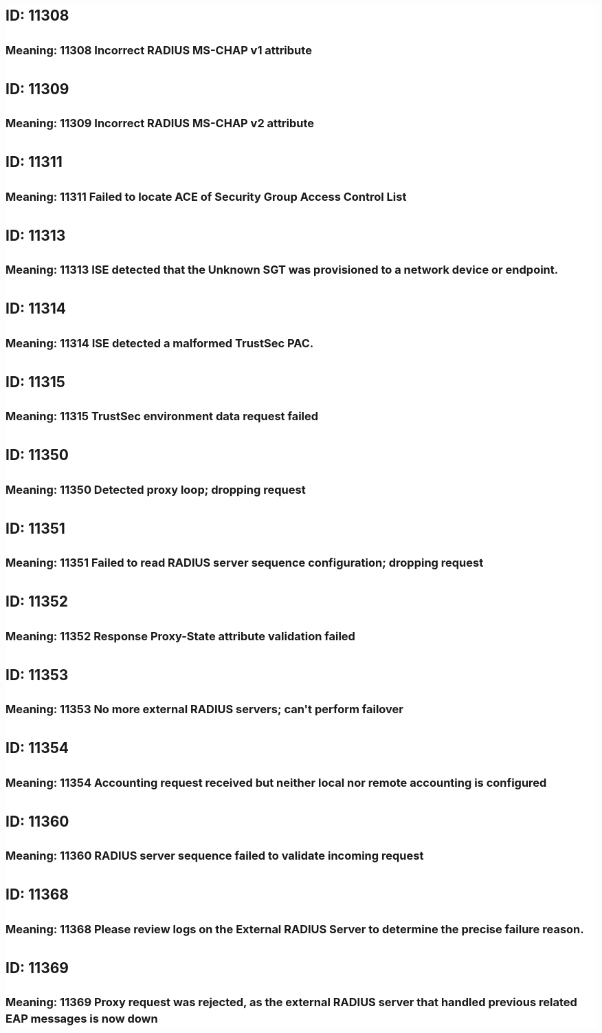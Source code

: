 ## ID: 11308
### Meaning: 11308 Incorrect RADIUS MS-CHAP v1 attribute
## ID: 11309
### Meaning: 11309 Incorrect RADIUS MS-CHAP v2 attribute
## ID: 11311
### Meaning: 11311 Failed to locate ACE of Security Group Access Control List
## ID: 11313
### Meaning: 11313 ISE detected that the Unknown SGT was provisioned to a network device or endpoint.
## ID: 11314
### Meaning: 11314 ISE detected a malformed  TrustSec PAC.
## ID: 11315
### Meaning: 11315 TrustSec environment data request failed
## ID: 11350
### Meaning: 11350 Detected proxy loop; dropping request
## ID: 11351
### Meaning: 11351 Failed to read RADIUS server sequence configuration; dropping request
## ID: 11352
### Meaning: 11352 Response Proxy-State attribute validation failed
## ID: 11353
### Meaning: 11353 No more external RADIUS servers; can't perform failover
## ID: 11354
### Meaning: 11354 Accounting request received but neither local nor remote accounting is configured
## ID: 11360
### Meaning: 11360 RADIUS server sequence failed to validate incoming request
## ID: 11368
### Meaning: 11368 Please review logs on the External RADIUS Server to determine the precise failure reason.
## ID: 11369
### Meaning: 11369 Proxy request  was rejected, as the external RADIUS server that handled previous related EAP messages is now down